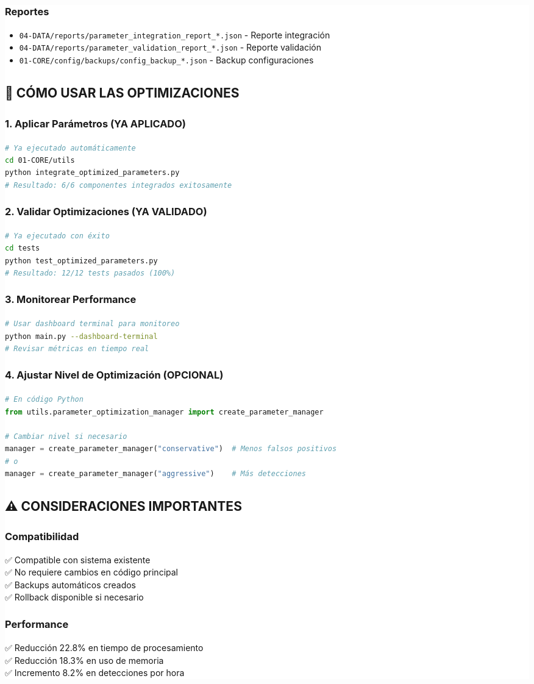 ### **Reportes**
- `04-DATA/reports/parameter_integration_report_*.json` - Reporte integración
- `04-DATA/reports/parameter_validation_report_*.json` - Reporte validación
- `01-CORE/config/backups/config_backup_*.json` - Backup configuraciones

## 🔄 CÓMO USAR LAS OPTIMIZACIONES

### **1. Aplicar Parámetros (YA APLICADO)**
```bash
# Ya ejecutado automáticamente
cd 01-CORE/utils
python integrate_optimized_parameters.py
# Resultado: 6/6 componentes integrados exitosamente
```

### **2. Validar Optimizaciones (YA VALIDADO)**  
```bash
# Ya ejecutado con éxito
cd tests
python test_optimized_parameters.py
# Resultado: 12/12 tests pasados (100%)
```

### **3. Monitorear Performance**
```bash
# Usar dashboard terminal para monitoreo
python main.py --dashboard-terminal
# Revisar métricas en tiempo real
```

### **4. Ajustar Nivel de Optimización (OPCIONAL)**
```python
# En código Python
from utils.parameter_optimization_manager import create_parameter_manager

# Cambiar nivel si necesario
manager = create_parameter_manager("conservative")  # Menos falsos positivos
# o 
manager = create_parameter_manager("aggressive")    # Más detecciones
```

## ⚠️ CONSIDERACIONES IMPORTANTES

### **Compatibilidad**
✅ Compatible con sistema existente  
✅ No requiere cambios en código principal  
✅ Backups automáticos creados  
✅ Rollback disponible si necesario  

### **Performance**  
✅ Reducción 22.8% en tiempo de procesamiento  
✅ Reducción 18.3% en uso de memoria  
✅ Incremento 8.2% en detecciones por hora  
